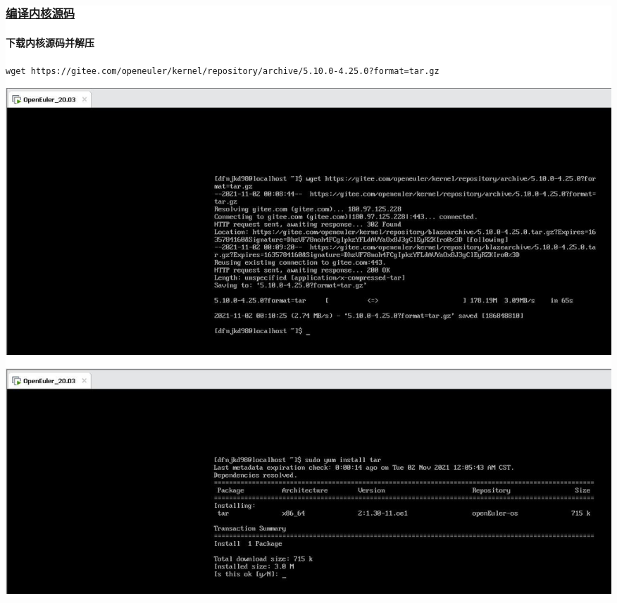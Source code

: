 ### [编译内核源码](https://blog.csdn.net/m0_56602092/article/details/118604262)

#### 下载内核源码并解压

```shell
wget https://gitee.com/openeuler/kernel/repository/archive/5.10.0-4.25.0?format=tar.gz
```

![](OpenEuler.assets/1-第一章/4-2%E4%B8%8B%E8%BD%BD%E5%86%85%E6%A0%B8%E6%BA%90%E7%A0%81.jpg)

![](OpenEuler.assets/1-第一章/5-%E5%AE%89%E8%A3%85tar%E5%91%BD%E4%BB%A4.jpg)
